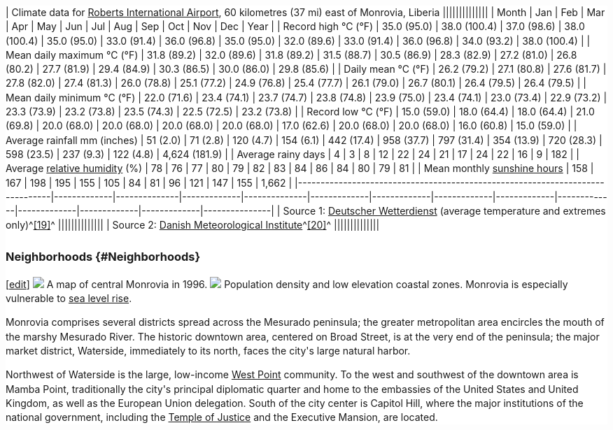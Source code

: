 |                                          Climate data for [Roberts International Airport](/wiki/Roberts_International_Airport "Roberts International Airport"), 60 kilometres (37 mi) east of Monrovia, Liberia                                           ||||||||||||||
|                                    Month                                     |     Jan     |     Feb      |     Mar     |     Apr      |     May     |     Jun     |     Jul     |     Aug     |     Sep     |     Oct     |     Nov     |     Dec     |     Year      |
|                             Record high °C (°F)                              | 35.0 (95.0) | 38.0 (100.4) | 37.0 (98.6) | 38.0 (100.4) | 35.0 (95.0) | 33.0 (91.4) | 36.0 (96.8) | 35.0 (95.0) | 32.0 (89.6) | 33.0 (91.4) | 36.0 (96.8) | 34.0 (93.2) | 38.0 (100.4)  |
|                          Mean daily maximum °C (°F)                          | 31.8 (89.2) | 32.0 (89.6)  | 31.8 (89.2) | 31.5 (88.7)  | 30.5 (86.9) | 28.3 (82.9) | 27.2 (81.0) | 26.8 (80.2) | 27.7 (81.9) | 29.4 (84.9) | 30.3 (86.5) | 30.0 (86.0) |  29.8 (85.6)  |
|                              Daily mean °C (°F)                              | 26.2 (79.2) | 27.1 (80.8)  | 27.6 (81.7) | 27.8 (82.0)  | 27.4 (81.3) | 26.0 (78.8) | 25.1 (77.2) | 24.9 (76.8) | 25.4 (77.7) | 26.1 (79.0) | 26.7 (80.1) | 26.4 (79.5) |  26.4 (79.5)  |
|                          Mean daily minimum °C (°F)                          | 22.0 (71.6) | 23.4 (74.1)  | 23.7 (74.7) | 23.8 (74.8)  | 23.9 (75.0) | 23.4 (74.1) | 23.0 (73.4) | 22.9 (73.2) | 23.3 (73.9) | 23.2 (73.8) | 23.5 (74.3) | 22.5 (72.5) |  23.2 (73.8)  |
|                              Record low °C (°F)                              | 15.0 (59.0) | 18.0 (64.4)  | 18.0 (64.4) | 21.0 (69.8)  | 20.0 (68.0) | 20.0 (68.0) | 20.0 (68.0) | 20.0 (68.0) | 17.0 (62.6) | 20.0 (68.0) | 20.0 (68.0) | 16.0 (60.8) |  15.0 (59.0)  |
|                         Average rainfall mm (inches)                         |  51 (2.0)   |   71 (2.8)   |  120 (4.7)  |  154 (6.1)   | 442 (17.4)  | 958 (37.7)  | 797 (31.4)  | 354 (13.9)  | 720 (28.3)  | 598 (23.5)  |  237 (9.3)  |  122 (4.8)  | 4,624 (181.9) |
|                              Average rainy days                              |      4      |      3       |      8      |      12      |     22      |     24      |     21      |     17      |     24      |     22      |     16      |      9      |      182      |
| Average [relative humidity](/wiki/Relative_humidity "Relative humidity") (%) |     78      |      76      |     77      |      80      |     79      |     82      |     83      |     84      |     86      |     84      |     80      |     79      |      81       |
|  Mean monthly [sunshine hours](/wiki/Sunshine_duration "Sunshine duration")  |     158     |     167      |     198     |     195      |     155     |     105     |     84      |     81      |     96      |     121     |     147     |     155     |     1,662     |
|------------------------------------------------------------------------------|-------------|--------------|-------------|--------------|-------------|-------------|-------------|-------------|-------------|-------------|-------------|-------------|---------------|
| Source 1: [Deutscher Wetterdienst](/wiki/Deutscher_Wetterdienst "Deutscher Wetterdienst") (average temperature and extremes only)^[\[19\]](#cite_note-19)^                                                                                                ||||||||||||||
| Source 2: [Danish Meteorological Institute](/wiki/Danish_Meteorological_Institute "Danish Meteorological Institute")^[\[20\]](#cite_note-20)^                                                                                                             ||||||||||||||

### Neighborhoods {#Neighborhoods}

\[[edit](/w/index.php?title=Monrovia&action=edit&section=5 "Edit section: Neighborhoods")\]
[![](//upload.wikimedia.org/wikipedia/commons/thumb/9/9c/Map_of_Monrovia.png/300px-Map_of_Monrovia.png)](/wiki/File:Map_of_Monrovia.png) A map of central Monrovia in 1996. [![](//upload.wikimedia.org/wikipedia/commons/thumb/4/47/Monrovia%2C_Liberia_Population_Density_and_Low_Elevation_Coastal_Zones_%285457306759%29.jpg/300px-Monrovia%2C_Liberia_Population_Density_and_Low_Elevation_Coastal_Zones_%285457306759%29.jpg)](/wiki/File:Monrovia,_Liberia_Population_Density_and_Low_Elevation_Coastal_Zones_(5457306759).jpg) Population density and low elevation coastal zones. Monrovia is especially vulnerable to [sea level rise](/wiki/Sea_level_rise "Sea level rise").

Monrovia comprises several districts spread across the Mesurado peninsula; the greater metropolitan area encircles the mouth of the marshy Mesurado River. The historic downtown area, centered on Broad Street, is at the very end of the peninsula; the major market district, Waterside, immediately to its north, faces the city's large natural harbor.

Northwest of Waterside is the large, low-income [West Point](/wiki/West_Point,_Liberia "West Point, Liberia") community. To the west and southwest of the downtown area is Mamba Point, traditionally the city's principal diplomatic quarter and home to the embassies of the United States and United Kingdom, as well as the European Union delegation. South of the city center is Capitol Hill, where the major institutions of the national government, including the [Temple of Justice](/wiki/Temple_of_Justice_(Liberia) "Temple of Justice (Liberia)") and the Executive Mansion, are located.
